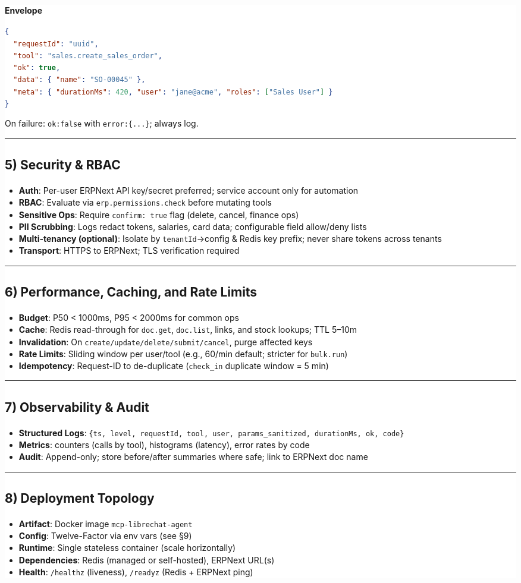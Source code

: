 **Envelope**
```json
{
  "requestId": "uuid",
  "tool": "sales.create_sales_order",
  "ok": true,
  "data": { "name": "SO-00045" },
  "meta": { "durationMs": 420, "user": "jane@acme", "roles": ["Sales User"] }
}
```
On failure: `ok:false` with `error:{...}`; always log.

---

## 5) Security & RBAC

- **Auth**: Per-user ERPNext API key/secret preferred; service account only for automation
- **RBAC**: Evaluate via `erp.permissions.check` before mutating tools
- **Sensitive Ops**: Require `confirm: true` flag (delete, cancel, finance ops)
- **PII Scrubbing**: Logs redact tokens, salaries, card data; configurable field allow/deny lists
- **Multi-tenancy (optional)**: Isolate by `tenantId`→config & Redis key prefix; never share tokens across tenants
- **Transport**: HTTPS to ERPNext; TLS verification required

---

## 6) Performance, Caching, and Rate Limits

- **Budget**: P50 < 1000ms, P95 < 2000ms for common ops
- **Cache**: Redis read-through for `doc.get`, `doc.list`, links, and stock lookups; TTL 5–10m
- **Invalidation**: On `create/update/delete/submit/cancel`, purge affected keys
- **Rate Limits**: Sliding window per user/tool (e.g., 60/min default; stricter for `bulk.run`)
- **Idempotency**: Request-ID to de-duplicate (`check_in` duplicate window = 5 min)

---

## 7) Observability & Audit

- **Structured Logs**: `{ts, level, requestId, tool, user, params_sanitized, durationMs, ok, code}`
- **Metrics**: counters (calls by tool), histograms (latency), error rates by code
- **Audit**: Append-only; store before/after summaries where safe; link to ERPNext doc name

---

## 8) Deployment Topology

- **Artifact**: Docker image `mcp-librechat-agent`
- **Config**: Twelve-Factor via env vars (see §9)
- **Runtime**: Single stateless container (scale horizontally)
- **Dependencies**: Redis (managed or self-hosted), ERPNext URL(s)
- **Health**: `/healthz` (liveness), `/readyz` (Redis + ERPNext ping)
